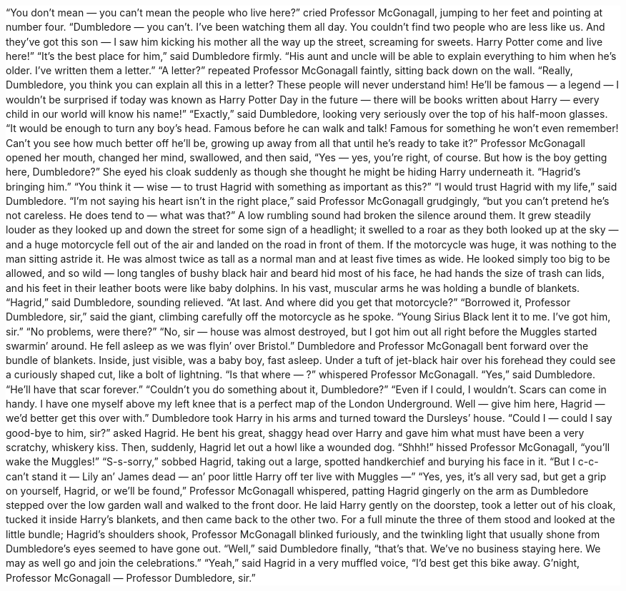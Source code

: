 “You don’t mean — you can’t mean the people who live here?” cried Professor McGonagall, jumping to her feet and pointing at number four. “Dumbledore — you can’t. I’ve been watching them all day. You couldn’t find two people who are less like us. And they’ve got this son — I saw him kicking his mother all the way up the street, screaming for sweets. Harry Potter come and live here!”
“It’s the best place for him,” said Dumbledore firmly. “His aunt and uncle will be able to explain everything to him when he’s older. I’ve written them a letter.”
“A letter?” repeated Professor McGonagall faintly, sitting back down on the wall. “Really, Dumbledore, you think you can explain all this in a letter? These people will never understand him! He’ll be famous — a legend — I wouldn’t be surprised if today was known as Harry Potter Day in the future — there will be books written about Harry — every child in our world will know his name!”
“Exactly,” said Dumbledore, looking very seriously over the top of his half-moon glasses. “It would be enough to turn any boy’s head. Famous before he can walk and talk! Famous for something he won’t even remember! Can’t you see how much better off he’ll be, growing up away from all that until he’s ready to take it?”
Professor McGonagall opened her mouth, changed her mind, swallowed, and then said, “Yes — yes, you’re right, of course. But how is the boy getting here, Dumbledore?” She eyed his cloak suddenly as though she thought he might be hiding Harry underneath it.
“Hagrid’s bringing him.”
“You think it — wise — to trust Hagrid with something as important as this?”
“I would trust Hagrid with my life,” said Dumbledore.
“I’m not saying his heart isn’t in the right place,” said Professor McGonagall grudgingly, “but you can’t pretend he’s not careless. He does tend to — what was that?”
A low rumbling sound had broken the silence around them. It grew steadily louder as they looked up and down the street for some sign of a headlight; it swelled to a roar as they both looked up at the sky — and a huge motorcycle fell out of the air and landed on the road in front of them.
If the motorcycle was huge, it was nothing to the man sitting astride it. He was almost twice as tall as a normal man and at least five times as wide. He looked simply too big to be allowed, and so wild — long tangles of bushy black hair and beard hid most of his face, he had hands the size of trash can lids, and his feet in their leather boots were like baby dolphins. In his vast, muscular arms he was holding a bundle of blankets.
“Hagrid,” said Dumbledore, sounding relieved. “At last. And where did you get that motorcycle?”
“Borrowed it, Professor Dumbledore, sir,” said the giant, climbing carefully off the motorcycle as he spoke. “Young Sirius Black lent it to me. I’ve got him, sir.”
“No problems, were there?”
“No, sir — house was almost destroyed, but I got him out all right before the Muggles started swarmin’ around. He fell asleep as we was flyin’ over Bristol.”
Dumbledore and Professor McGonagall bent forward over the bundle of blankets. Inside, just visible, was a baby boy, fast asleep. Under a tuft of jet-black hair over his forehead they could see a curiously shaped cut, like a bolt of lightning.
“Is that where — ?” whispered Professor McGonagall.
“Yes,” said Dumbledore. “He’ll have that scar forever.”
“Couldn’t you do something about it, Dumbledore?”
“Even if I could, I wouldn’t. Scars can come in handy. I have one myself above my left knee that is a perfect map of the London Underground. Well — give him here, Hagrid — we’d better get this over with.”
Dumbledore took Harry in his arms and turned toward the Dursleys’ house.
“Could I — could I say good-bye to him, sir?” asked Hagrid. He bent his great, shaggy head over Harry and gave him what must have been a very scratchy, whiskery kiss. Then, suddenly, Hagrid let out a howl like a wounded dog.
“Shhh!” hissed Professor McGonagall, “you’ll wake the Muggles!”
“S-s-sorry,” sobbed Hagrid, taking out a large, spotted handkerchief and burying his face in it. “But I c-c-can’t stand it — Lily an’ James dead — an’ poor little Harry off ter live with Muggles —”
“Yes, yes, it’s all very sad, but get a grip on yourself, Hagrid, or we’ll be found,” Professor McGonagall whispered, patting Hagrid gingerly on the arm as Dumbledore stepped over the low garden wall and walked to the front door. He laid Harry gently on the doorstep, took a letter out of his cloak, tucked it inside Harry’s blankets, and then came back to the other two. For a full minute the three of them stood and looked at the little bundle; Hagrid’s shoulders shook, Professor McGonagall blinked furiously, and the twinkling light that usually shone from Dumbledore’s eyes seemed to have gone out.
“Well,” said Dumbledore finally, “that’s that. We’ve no business staying here. We may as well go and join the celebrations.”
“Yeah,” said Hagrid in a very muffled voice, “I’d best get this bike away. G’night, Professor McGonagall — Professor Dumbledore, sir.”